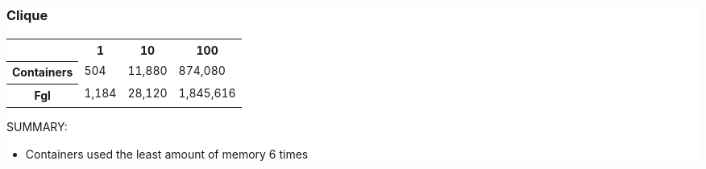    </TR>
</TABLE>

### Clique
<TABLE>
   <TR>
      <TH>
      </TH>
      <TH CLASS = "thinright">
         1
      </TH>
      <TH CLASS = "thinright">
         10
      </TH>
      <TH>
         100
      </TH>
   </TR>
   <TR>
      <TH>
         Containers
      </TH>
      <TD CLASS = "thinright">
         504
      </TD>
      <TD CLASS = "thinright">
         11,880
      </TD>
      <TD>
         874,080
      </TD>
   </TR>
   <TR>
      <TH>
         Fgl
      </TH>
      <TD CLASS = "thinright">
         1,184
      </TD>
      <TD CLASS = "thinright">
         28,120
      </TD>
      <TD>
         1,845,616
      </TD>
   </TR>
</TABLE>


SUMMARY:

 * Containers used the least amount of memory 6 times
